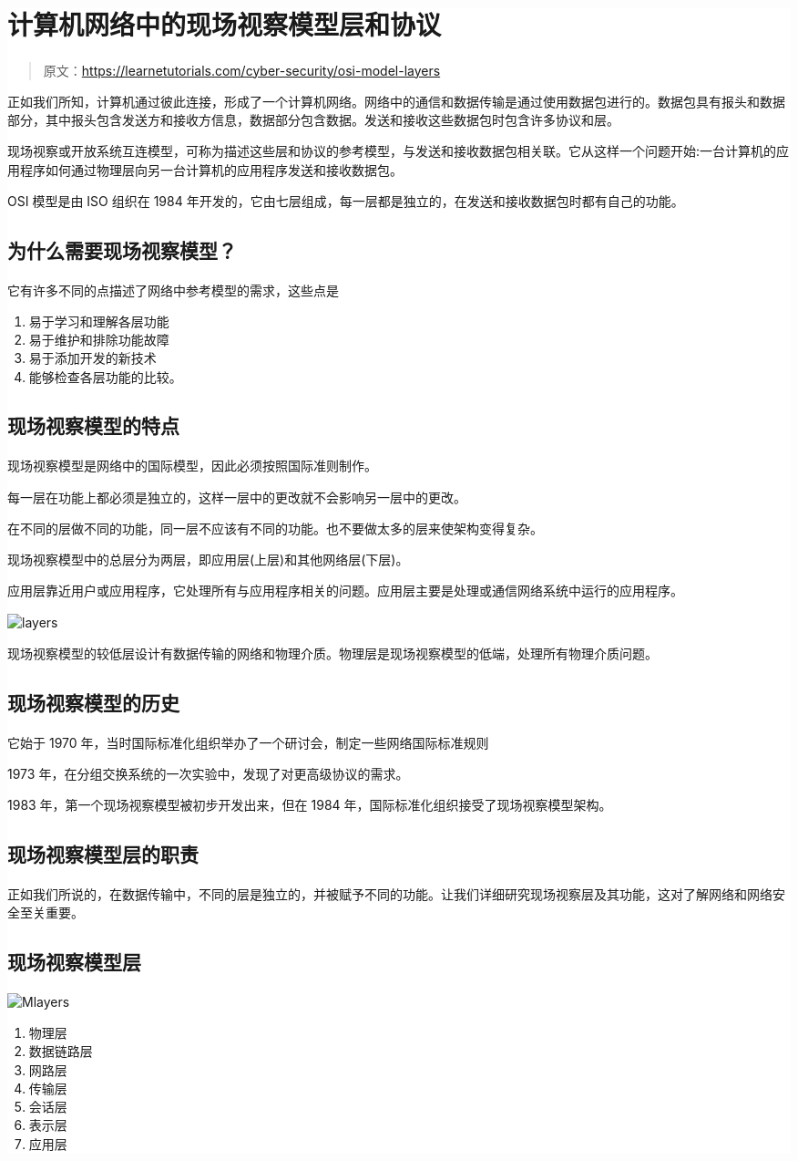 # 计算机网络中的现场视察模型层和协议

> 原文：<https://learnetutorials.com/cyber-security/osi-model-layers>

正如我们所知，计算机通过彼此连接，形成了一个计算机网络。网络中的通信和数据传输是通过使用数据包进行的。数据包具有报头和数据部分，其中报头包含发送方和接收方信息，数据部分包含数据。发送和接收这些数据包时包含许多协议和层。

现场视察或开放系统互连模型，可称为描述这些层和协议的参考模型，与发送和接收数据包相关联。它从这样一个问题开始:一台计算机的应用程序如何通过物理层向另一台计算机的应用程序发送和接收数据包。

OSI 模型是由 ISO 组织在 1984 年开发的，它由七层组成，每一层都是独立的，在发送和接收数据包时都有自己的功能。

## 为什么需要现场视察模型？

它有许多不同的点描述了网络中参考模型的需求，这些点是

1.  易于学习和理解各层功能
2.  易于维护和排除功能故障
3.  易于添加开发的新技术
4.  能够检查各层功能的比较。

## 现场视察模型的特点

现场视察模型是网络中的国际模型，因此必须按照国际准则制作。

每一层在功能上都必须是独立的，这样一层中的更改就不会影响另一层中的更改。

在不同的层做不同的功能，同一层不应该有不同的功能。也不要做太多的层来使架构变得复杂。

现场视察模型中的总层分为两层，即应用层(上层)和其他网络层(下层)。

应用层靠近用户或应用程序，它处理所有与应用程序相关的问题。应用层主要是处理或通信网络系统中运行的应用程序。

![layers ](img/26a5b51cc0a5d845f34439de98fdf5d9.png)

现场视察模型的较低层设计有数据传输的网络和物理介质。物理层是现场视察模型的低端，处理所有物理介质问题。

## 现场视察模型的历史

它始于 1970 年，当时国际标准化组织举办了一个研讨会，制定一些网络国际标准规则

1973 年，在分组交换系统的一次实验中，发现了对更高级协议的需求。

1983 年，第一个现场视察模型被初步开发出来，但在 1984 年，国际标准化组织接受了现场视察模型架构。

## 现场视察模型层的职责

正如我们所说的，在数据传输中，不同的层是独立的，并被赋予不同的功能。让我们详细研究现场视察层及其功能，这对了解网络和网络安全至关重要。

## 现场视察模型层

![Mlayers ](img/26a5b51cc0a5d845f34439de98fdf5d9.png)

1.  物理层
2.  数据链路层
3.  网路层
4.  传输层
5.  会话层
6.  表示层
7.  应用层
